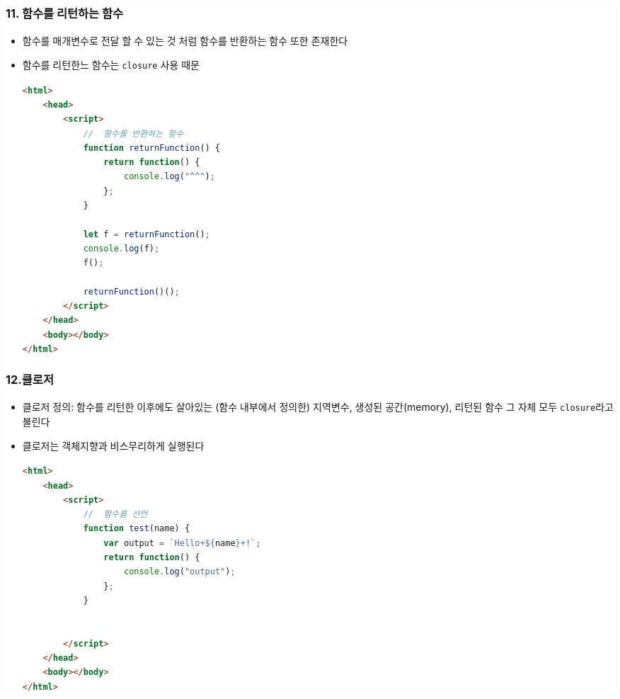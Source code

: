 

### 11. 함수를 리턴하는 함수

- 함수를 매개변수로 전달 할 수 있는 것 처럼 함수를 반환하는 함수 또한 존재한다

- 함수를 리턴한느 함수는 `closure` 사용 때문

  ```html
  <html>
      <head>
          <script>
              //  함수를 반환하는 함수
              function returnFunction() {
                  return function() { 
                      console.log("^^"); 
                  };
              }
  
              let f = returnFunction();
              console.log(f);
              f();
              
              returnFunction()();
          </script>
      </head>
      <body></body>
  </html>
  ```

  



### 12.클로저

- 클로저 정의: 함수를 리턴한 이후에도 살아있는 (함수 내부에서 정의한) 지역변수, 생성된 공간(memory), 리턴된 함수 그 자체  모두 `closure`라고 불린다

- 클로저는 객체지향과 비스무리하게 실행된다

  ```html
  <html>
      <head>
          <script>
              //  함수를 선언
              function test(name) {
                  var output = `Hello+${name}+!`;
                  return function() {
                      console.log("output");
                  };
              }
              
             
          </script>
      </head>
      <body></body>
  </html>
  ```

  